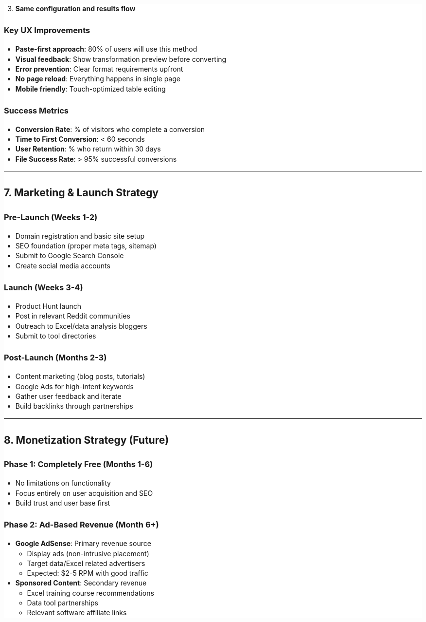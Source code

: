 3. **Same configuration and results flow**

### Key UX Improvements
- **Paste-first approach**: 80% of users will use this method
- **Visual feedback**: Show transformation preview before converting
- **Error prevention**: Clear format requirements upfront
- **No page reload**: Everything happens in single page
- **Mobile friendly**: Touch-optimized table editing

### Success Metrics
- **Conversion Rate**: % of visitors who complete a conversion
- **Time to First Conversion**: < 60 seconds
- **User Retention**: % who return within 30 days
- **File Success Rate**: > 95% successful conversions

---

## 7. Marketing & Launch Strategy

### Pre-Launch (Weeks 1-2)
- Domain registration and basic site setup
- SEO foundation (proper meta tags, sitemap)
- Submit to Google Search Console
- Create social media accounts

### Launch (Weeks 3-4)
- Product Hunt launch
- Post in relevant Reddit communities
- Outreach to Excel/data analysis bloggers
- Submit to tool directories

### Post-Launch (Months 2-3)
- Content marketing (blog posts, tutorials)
- Google Ads for high-intent keywords
- Gather user feedback and iterate
- Build backlinks through partnerships

---

## 8. Monetization Strategy (Future)

### Phase 1: Completely Free (Months 1-6)
- No limitations on functionality
- Focus entirely on user acquisition and SEO
- Build trust and user base first

### Phase 2: Ad-Based Revenue (Month 6+)
- **Google AdSense**: Primary revenue source
  - Display ads (non-intrusive placement)
  - Target data/Excel related advertisers
  - Expected: $2-5 RPM with good traffic
- **Sponsored Content**: Secondary revenue
  - Excel training course recommendations
  - Data tool partnerships
  - Relevant software affiliate links
